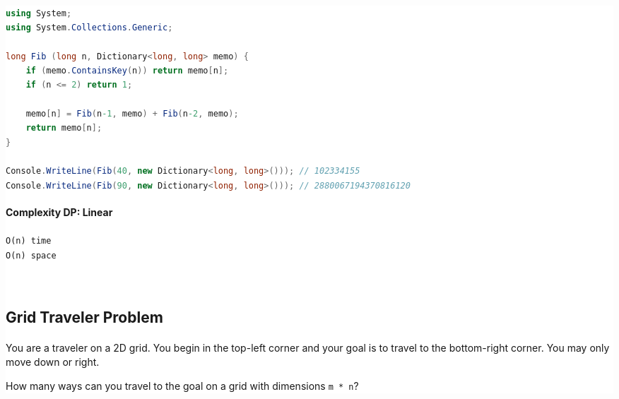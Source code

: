 ```cs
using System;
using System.Collections.Generic;

long Fib (long n, Dictionary<long, long> memo) {
    if (memo.ContainsKey(n)) return memo[n];
    if (n <= 2) return 1;

    memo[n] = Fib(n-1, memo) + Fib(n-2, memo);
    return memo[n];
}

Console.WriteLine(Fib(40, new Dictionary<long, long>())); // 102334155
Console.WriteLine(Fib(90, new Dictionary<long, long>())); // 2880067194370816120
```

#### Complexity DP: Linear

`O(n) time` <br>
`O(n) space`


<br>

## Grid Traveler Problem

You are a traveler on a 2D grid. You begin in the top-left corner and your goal is to travel to the bottom-right corner. You may only move down or right.

How many ways can you travel to the goal on a grid with dimensions `m * n`?
